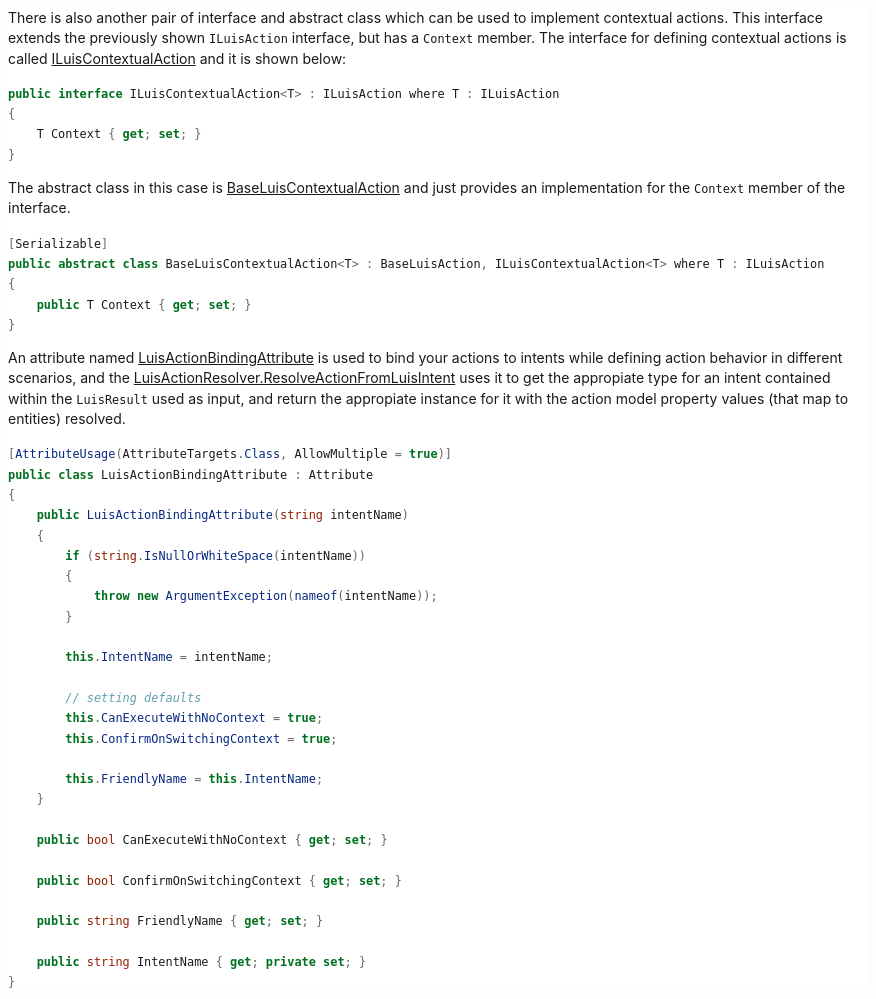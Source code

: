 There is also another pair of interface and abstract class which can be used to implement contextual actions. This interface extends the previously shown `ILuisAction` interface, but has a `Context` member. The interface for defining contextual actions is called [ILuisContextualAction](../../Library/LuisActionBinding/ILuisContextualAction.cs) and it is shown below:

````C#
public interface ILuisContextualAction<T> : ILuisAction where T : ILuisAction
{
    T Context { get; set; }
}
````

The abstract class in this case is [BaseLuisContextualAction](../../Library/LuisActionBinding/BaseLuisContextualAction.cs) and just provides an implementation for the `Context` member of the interface.

````C#
[Serializable]
public abstract class BaseLuisContextualAction<T> : BaseLuisAction, ILuisContextualAction<T> where T : ILuisAction
{
    public T Context { get; set; }
}
````

An attribute named [LuisActionBindingAttribute](../../Library/LuisActionBinding/Attributes/LuisActionBindingAttribute.cs) is used to bind your actions to intents while defining action behavior in different scenarios, and the [LuisActionResolver.ResolveActionFromLuisIntent](../../Library/LuisActionBinding/LuisActionResolver.cs#L359-370) uses it to get the appropiate type for an intent contained within the `LuisResult` used as input, and return the appropiate instance for it with the action model property values (that map to entities) resolved.

````C#
[AttributeUsage(AttributeTargets.Class, AllowMultiple = true)]
public class LuisActionBindingAttribute : Attribute
{
    public LuisActionBindingAttribute(string intentName)
    {
        if (string.IsNullOrWhiteSpace(intentName))
        {
            throw new ArgumentException(nameof(intentName));
        }

        this.IntentName = intentName;

        // setting defaults
        this.CanExecuteWithNoContext = true;
        this.ConfirmOnSwitchingContext = true;

        this.FriendlyName = this.IntentName;
    }

    public bool CanExecuteWithNoContext { get; set; }

    public bool ConfirmOnSwitchingContext { get; set; }

    public string FriendlyName { get; set; }

    public string IntentName { get; private set; }
}
````


[Deploy Button]: https://azuredeploy.net/deploybutton.png
[Deploy CSharp/LUISActionBinding]: https://azuredeploy.net